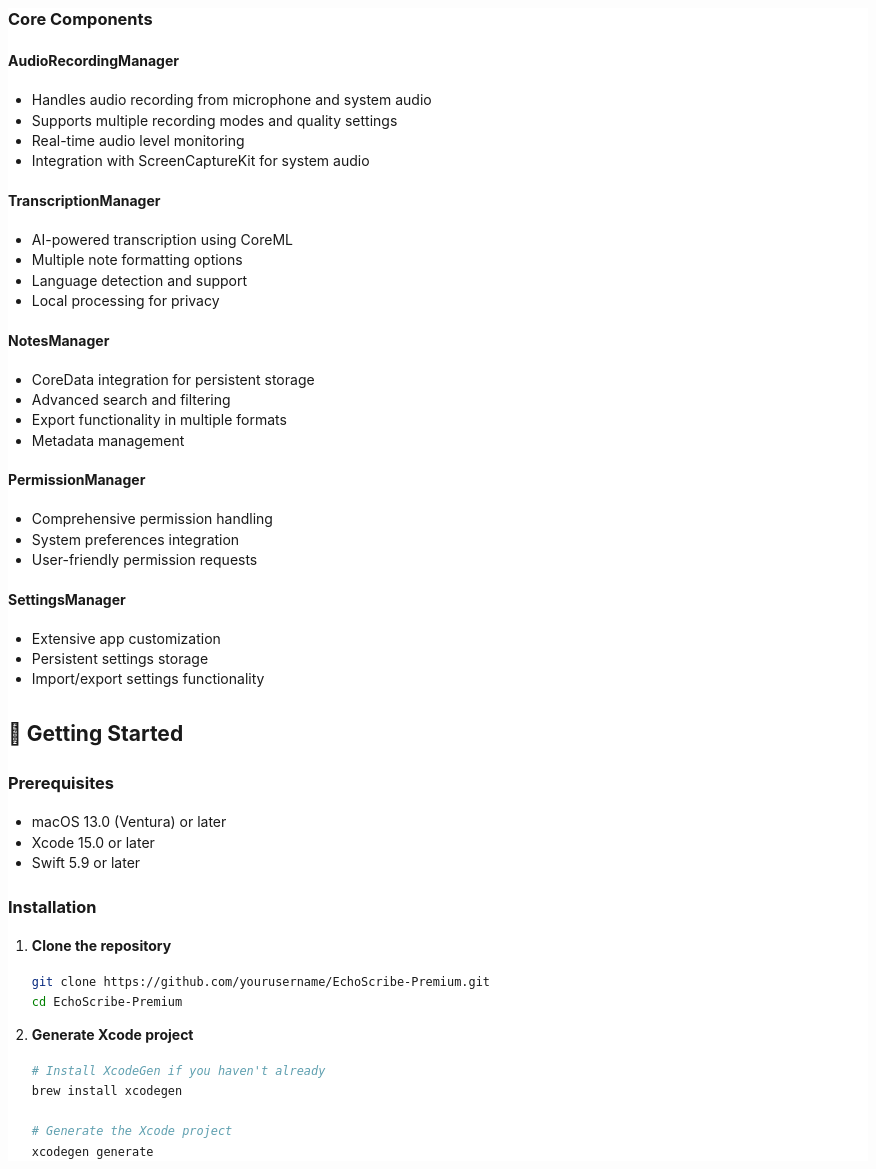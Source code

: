 ### Core Components

#### AudioRecordingManager
- Handles audio recording from microphone and system audio
- Supports multiple recording modes and quality settings
- Real-time audio level monitoring
- Integration with ScreenCaptureKit for system audio

#### TranscriptionManager
- AI-powered transcription using CoreML
- Multiple note formatting options
- Language detection and support
- Local processing for privacy

#### NotesManager
- CoreData integration for persistent storage
- Advanced search and filtering
- Export functionality in multiple formats
- Metadata management

#### PermissionManager
- Comprehensive permission handling
- System preferences integration
- User-friendly permission requests

#### SettingsManager
- Extensive app customization
- Persistent settings storage
- Import/export settings functionality

## 🚀 Getting Started

### Prerequisites

- macOS 13.0 (Ventura) or later
- Xcode 15.0 or later
- Swift 5.9 or later

### Installation

1. **Clone the repository**
   ```bash
   git clone https://github.com/yourusername/EchoScribe-Premium.git
   cd EchoScribe-Premium
   ```

2. **Generate Xcode project**
   ```bash
   # Install XcodeGen if you haven't already
   brew install xcodegen
   
   # Generate the Xcode project
   xcodegen generate
   ```
